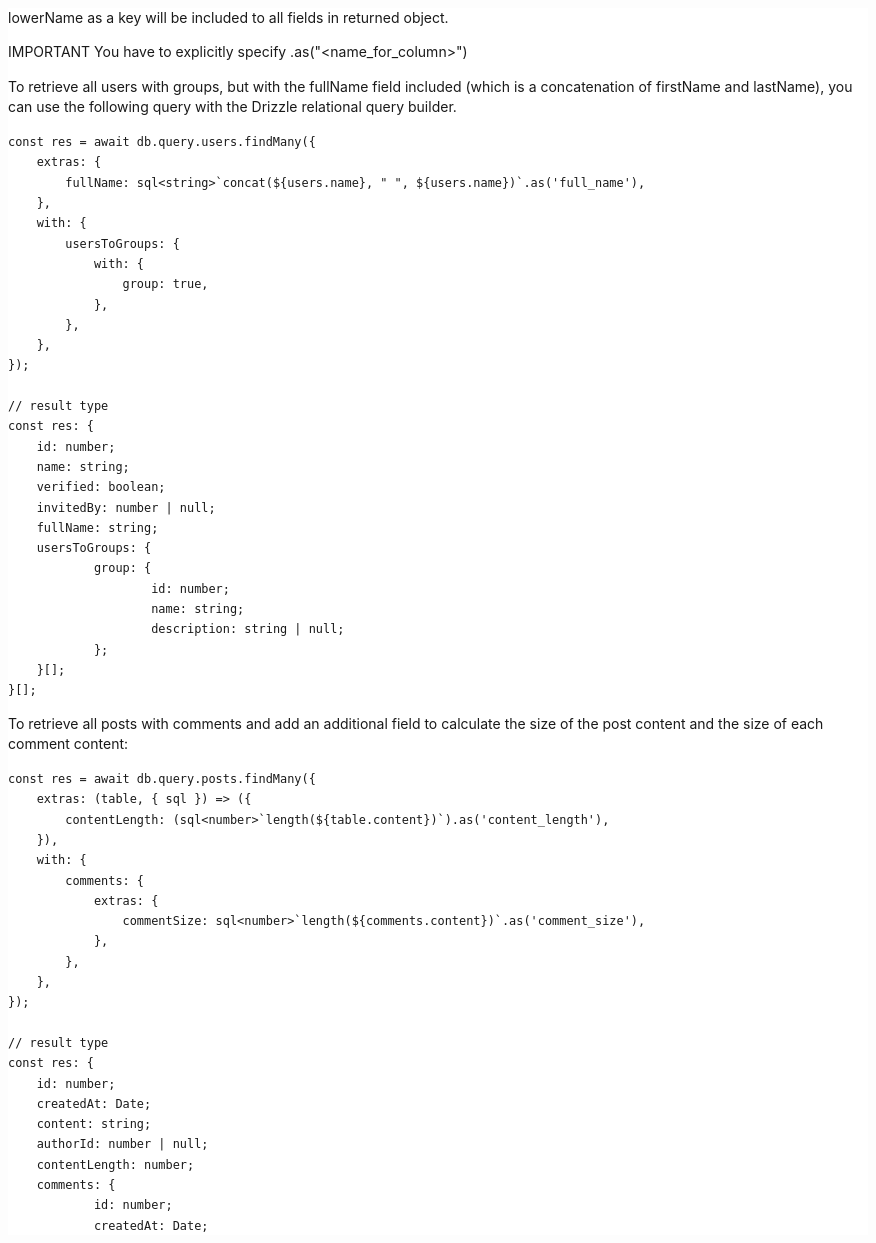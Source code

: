 lowerName as a key will be included to all fields in returned object.

IMPORTANT
You have to explicitly specify .as("<name_for_column>")

To retrieve all users with groups, but with the fullName field included (which is a concatenation of firstName and lastName), you can use the following query with the Drizzle relational query builder.
```
const res = await db.query.users.findMany({
	extras: {
		fullName: sql<string>`concat(${users.name}, " ", ${users.name})`.as('full_name'),
	},
	with: {
		usersToGroups: {
			with: {
				group: true,
			},
		},
	},
});

// result type
const res: {
	id: number;
	name: string;
	verified: boolean;
	invitedBy: number | null;
	fullName: string;
	usersToGroups: {
			group: {
					id: number;
					name: string;
					description: string | null;
			};
	}[];
}[];
```

To retrieve all posts with comments and add an additional field to calculate the size of the post content and the size of each comment content:

```
const res = await db.query.posts.findMany({
	extras: (table, { sql }) => ({
		contentLength: (sql<number>`length(${table.content})`).as('content_length'),
	}),
	with: {
		comments: {
			extras: {
				commentSize: sql<number>`length(${comments.content})`.as('comment_size'),
			},
		},
	},
});

// result type
const res: {
	id: number;
	createdAt: Date;
	content: string;
	authorId: number | null;
	contentLength: number;
	comments: {
			id: number;
			createdAt: Date;
```